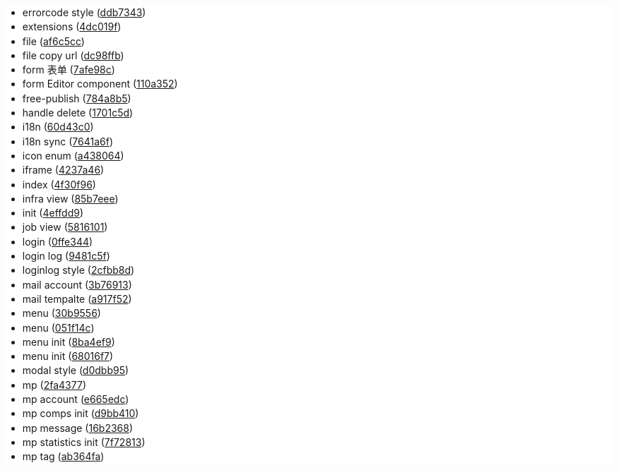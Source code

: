 * errorcode style ([ddb7343](https://gitee.com/xingyuv/vue-vben-admin/commits/ddb73432d0bc1727959a152ef44310215707df0f))
* extensions ([4dc019f](https://gitee.com/xingyuv/vue-vben-admin/commits/4dc019f44efa7eb8da01577cdd121a3361aafd29))
* file ([af6c5cc](https://gitee.com/xingyuv/vue-vben-admin/commits/af6c5cc4468ff3b4c22f8278f5cbb2051fffb2a4))
* file copy url ([dc98ffb](https://gitee.com/xingyuv/vue-vben-admin/commits/dc98ffb224e6184e8bfb2041f9be21f06469e99e))
* form 表单 ([7afe98c](https://gitee.com/xingyuv/vue-vben-admin/commits/7afe98c05c2886459c35228321fef5a11fda952b))
* form Editor component ([110a352](https://gitee.com/xingyuv/vue-vben-admin/commits/110a352a1ca3e375e814c096af65656a625061fe))
* free-publish ([784a8b5](https://gitee.com/xingyuv/vue-vben-admin/commits/784a8b50fff61321988bc9f37678aaa5db061b6a))
* handle delete ([1701c5d](https://gitee.com/xingyuv/vue-vben-admin/commits/1701c5dae16386dcaa8ffe71307b1a2ac57eeb52))
* i18n ([60d43c0](https://gitee.com/xingyuv/vue-vben-admin/commits/60d43c077c22f0660ed82c62d5908b88762f51de))
* i18n sync ([7641a6f](https://gitee.com/xingyuv/vue-vben-admin/commits/7641a6fb91a09920d9b4302d474f72313804114f))
* icon enum ([a438064](https://gitee.com/xingyuv/vue-vben-admin/commits/a438064ea632c673aafe360ee54b1f9cbf337f99))
* iframe ([4237a46](https://gitee.com/xingyuv/vue-vben-admin/commits/4237a46fd00f74bbceba5cf1e058aee9c6804147))
* index ([4f30f96](https://gitee.com/xingyuv/vue-vben-admin/commits/4f30f96371f7fb0ed0ad001537c430ca20926187))
* infra view ([85b7eee](https://gitee.com/xingyuv/vue-vben-admin/commits/85b7eeedb5a52e987f6fb2429756ec0b874d892c))
* init ([4effdd9](https://gitee.com/xingyuv/vue-vben-admin/commits/4effdd9ae90c93a95d7fb8d0092563eeedab7dde))
* job view ([5816101](https://gitee.com/xingyuv/vue-vben-admin/commits/5816101b464d7ff7410e2a2a1cf3efbfe1ed7d8e))
* login ([0ffe344](https://gitee.com/xingyuv/vue-vben-admin/commits/0ffe344662ef3826ee892e206729360f4967bdac))
* login log ([9481c5f](https://gitee.com/xingyuv/vue-vben-admin/commits/9481c5f3096e319c1f18fc711082641b4df9463d))
* loginlog style ([2cfbb8d](https://gitee.com/xingyuv/vue-vben-admin/commits/2cfbb8d094e08198890900a45bcae6cdd0664e78))
* mail account ([3b76913](https://gitee.com/xingyuv/vue-vben-admin/commits/3b769135cdd55df5ae3e52b2ccea772082c30943))
* mail tempalte ([a917f52](https://gitee.com/xingyuv/vue-vben-admin/commits/a917f52f4f7063d61b919dd995359c18f6a48be3))
* menu ([30b9556](https://gitee.com/xingyuv/vue-vben-admin/commits/30b9556714a09a58daa4d462f991887ce0953af1))
* menu ([051f14c](https://gitee.com/xingyuv/vue-vben-admin/commits/051f14c3b5ec7c45416642cc139c9ca68c7da09d))
* menu init ([8ba4ef9](https://gitee.com/xingyuv/vue-vben-admin/commits/8ba4ef9b9a7ad816957f6dd67bc74f631b89bb66))
* menu init ([68016f7](https://gitee.com/xingyuv/vue-vben-admin/commits/68016f703e1232b5a003b7e13417a7cc3796e90b))
* modal style ([d0dbb95](https://gitee.com/xingyuv/vue-vben-admin/commits/d0dbb951cfd543e9eb178639d704af73c646b2eb))
* mp ([2fa4377](https://gitee.com/xingyuv/vue-vben-admin/commits/2fa437757aa17bd9aaf7a01c125afc9d73f16a8a))
* mp account ([e665edc](https://gitee.com/xingyuv/vue-vben-admin/commits/e665edc9f0c60d3b7cd71e7b1d7fb8fd78684a59))
* mp comps init ([d9bb410](https://gitee.com/xingyuv/vue-vben-admin/commits/d9bb4105ddcf75264812635235875e821f82d8fe))
* mp message ([16b2368](https://gitee.com/xingyuv/vue-vben-admin/commits/16b23681a7af6a268914fe7bdb4e16f1f0ba275a))
* mp statistics init ([7f72813](https://gitee.com/xingyuv/vue-vben-admin/commits/7f7281355ce48871d7b23563515207e5a3c1de7f))
* mp tag ([ab364fa](https://gitee.com/xingyuv/vue-vben-admin/commits/ab364faaac99f9c5cf2083efc54c20cfa874108c))